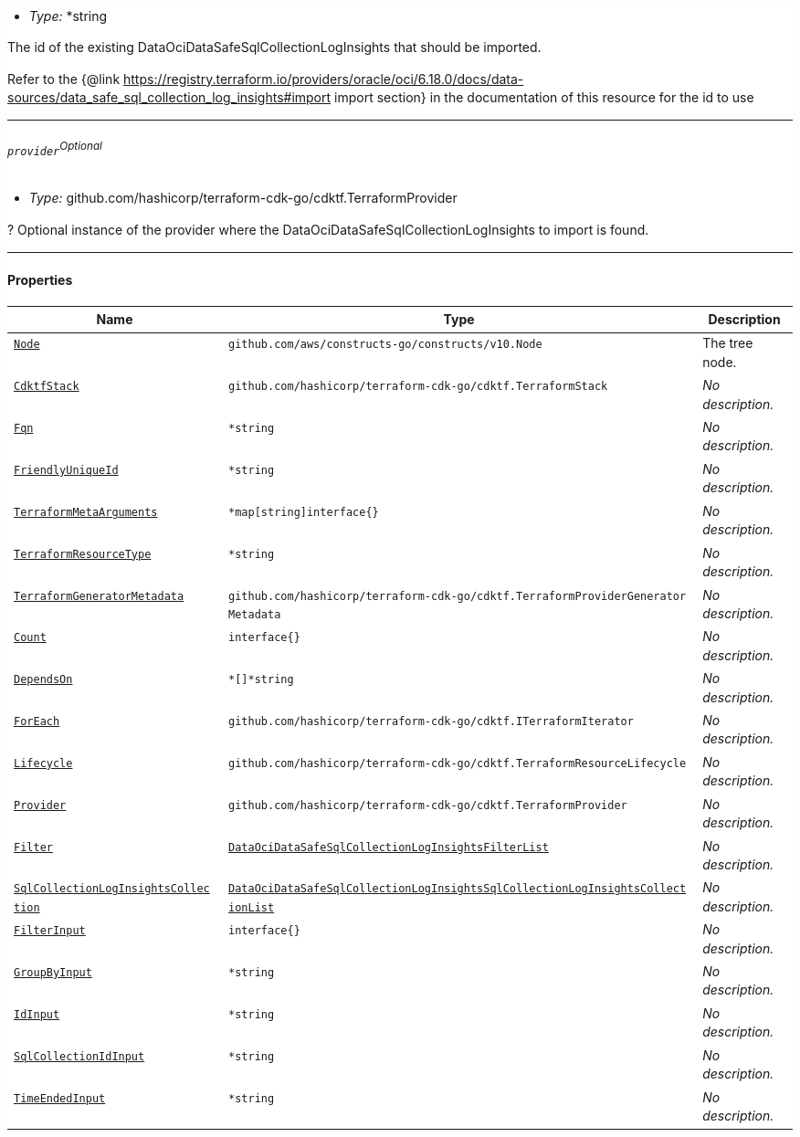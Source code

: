 - *Type:* *string

The id of the existing DataOciDataSafeSqlCollectionLogInsights that should be imported.

Refer to the {@link https://registry.terraform.io/providers/oracle/oci/6.18.0/docs/data-sources/data_safe_sql_collection_log_insights#import import section} in the documentation of this resource for the id to use

---

###### `provider`<sup>Optional</sup> <a name="provider" id="rhizo-co-terraform-provider-oci.dataOciDataSafeSqlCollectionLogInsights.DataOciDataSafeSqlCollectionLogInsights.generateConfigForImport.parameter.provider"></a>

- *Type:* github.com/hashicorp/terraform-cdk-go/cdktf.TerraformProvider

? Optional instance of the provider where the DataOciDataSafeSqlCollectionLogInsights to import is found.

---

#### Properties <a name="Properties" id="Properties"></a>

| **Name** | **Type** | **Description** |
| --- | --- | --- |
| <code><a href="#rhizo-co-terraform-provider-oci.dataOciDataSafeSqlCollectionLogInsights.DataOciDataSafeSqlCollectionLogInsights.property.node">Node</a></code> | <code>github.com/aws/constructs-go/constructs/v10.Node</code> | The tree node. |
| <code><a href="#rhizo-co-terraform-provider-oci.dataOciDataSafeSqlCollectionLogInsights.DataOciDataSafeSqlCollectionLogInsights.property.cdktfStack">CdktfStack</a></code> | <code>github.com/hashicorp/terraform-cdk-go/cdktf.TerraformStack</code> | *No description.* |
| <code><a href="#rhizo-co-terraform-provider-oci.dataOciDataSafeSqlCollectionLogInsights.DataOciDataSafeSqlCollectionLogInsights.property.fqn">Fqn</a></code> | <code>*string</code> | *No description.* |
| <code><a href="#rhizo-co-terraform-provider-oci.dataOciDataSafeSqlCollectionLogInsights.DataOciDataSafeSqlCollectionLogInsights.property.friendlyUniqueId">FriendlyUniqueId</a></code> | <code>*string</code> | *No description.* |
| <code><a href="#rhizo-co-terraform-provider-oci.dataOciDataSafeSqlCollectionLogInsights.DataOciDataSafeSqlCollectionLogInsights.property.terraformMetaArguments">TerraformMetaArguments</a></code> | <code>*map[string]interface{}</code> | *No description.* |
| <code><a href="#rhizo-co-terraform-provider-oci.dataOciDataSafeSqlCollectionLogInsights.DataOciDataSafeSqlCollectionLogInsights.property.terraformResourceType">TerraformResourceType</a></code> | <code>*string</code> | *No description.* |
| <code><a href="#rhizo-co-terraform-provider-oci.dataOciDataSafeSqlCollectionLogInsights.DataOciDataSafeSqlCollectionLogInsights.property.terraformGeneratorMetadata">TerraformGeneratorMetadata</a></code> | <code>github.com/hashicorp/terraform-cdk-go/cdktf.TerraformProviderGeneratorMetadata</code> | *No description.* |
| <code><a href="#rhizo-co-terraform-provider-oci.dataOciDataSafeSqlCollectionLogInsights.DataOciDataSafeSqlCollectionLogInsights.property.count">Count</a></code> | <code>interface{}</code> | *No description.* |
| <code><a href="#rhizo-co-terraform-provider-oci.dataOciDataSafeSqlCollectionLogInsights.DataOciDataSafeSqlCollectionLogInsights.property.dependsOn">DependsOn</a></code> | <code>*[]*string</code> | *No description.* |
| <code><a href="#rhizo-co-terraform-provider-oci.dataOciDataSafeSqlCollectionLogInsights.DataOciDataSafeSqlCollectionLogInsights.property.forEach">ForEach</a></code> | <code>github.com/hashicorp/terraform-cdk-go/cdktf.ITerraformIterator</code> | *No description.* |
| <code><a href="#rhizo-co-terraform-provider-oci.dataOciDataSafeSqlCollectionLogInsights.DataOciDataSafeSqlCollectionLogInsights.property.lifecycle">Lifecycle</a></code> | <code>github.com/hashicorp/terraform-cdk-go/cdktf.TerraformResourceLifecycle</code> | *No description.* |
| <code><a href="#rhizo-co-terraform-provider-oci.dataOciDataSafeSqlCollectionLogInsights.DataOciDataSafeSqlCollectionLogInsights.property.provider">Provider</a></code> | <code>github.com/hashicorp/terraform-cdk-go/cdktf.TerraformProvider</code> | *No description.* |
| <code><a href="#rhizo-co-terraform-provider-oci.dataOciDataSafeSqlCollectionLogInsights.DataOciDataSafeSqlCollectionLogInsights.property.filter">Filter</a></code> | <code><a href="#rhizo-co-terraform-provider-oci.dataOciDataSafeSqlCollectionLogInsights.DataOciDataSafeSqlCollectionLogInsightsFilterList">DataOciDataSafeSqlCollectionLogInsightsFilterList</a></code> | *No description.* |
| <code><a href="#rhizo-co-terraform-provider-oci.dataOciDataSafeSqlCollectionLogInsights.DataOciDataSafeSqlCollectionLogInsights.property.sqlCollectionLogInsightsCollection">SqlCollectionLogInsightsCollection</a></code> | <code><a href="#rhizo-co-terraform-provider-oci.dataOciDataSafeSqlCollectionLogInsights.DataOciDataSafeSqlCollectionLogInsightsSqlCollectionLogInsightsCollectionList">DataOciDataSafeSqlCollectionLogInsightsSqlCollectionLogInsightsCollectionList</a></code> | *No description.* |
| <code><a href="#rhizo-co-terraform-provider-oci.dataOciDataSafeSqlCollectionLogInsights.DataOciDataSafeSqlCollectionLogInsights.property.filterInput">FilterInput</a></code> | <code>interface{}</code> | *No description.* |
| <code><a href="#rhizo-co-terraform-provider-oci.dataOciDataSafeSqlCollectionLogInsights.DataOciDataSafeSqlCollectionLogInsights.property.groupByInput">GroupByInput</a></code> | <code>*string</code> | *No description.* |
| <code><a href="#rhizo-co-terraform-provider-oci.dataOciDataSafeSqlCollectionLogInsights.DataOciDataSafeSqlCollectionLogInsights.property.idInput">IdInput</a></code> | <code>*string</code> | *No description.* |
| <code><a href="#rhizo-co-terraform-provider-oci.dataOciDataSafeSqlCollectionLogInsights.DataOciDataSafeSqlCollectionLogInsights.property.sqlCollectionIdInput">SqlCollectionIdInput</a></code> | <code>*string</code> | *No description.* |
| <code><a href="#rhizo-co-terraform-provider-oci.dataOciDataSafeSqlCollectionLogInsights.DataOciDataSafeSqlCollectionLogInsights.property.timeEndedInput">TimeEndedInput</a></code> | <code>*string</code> | *No description.* |